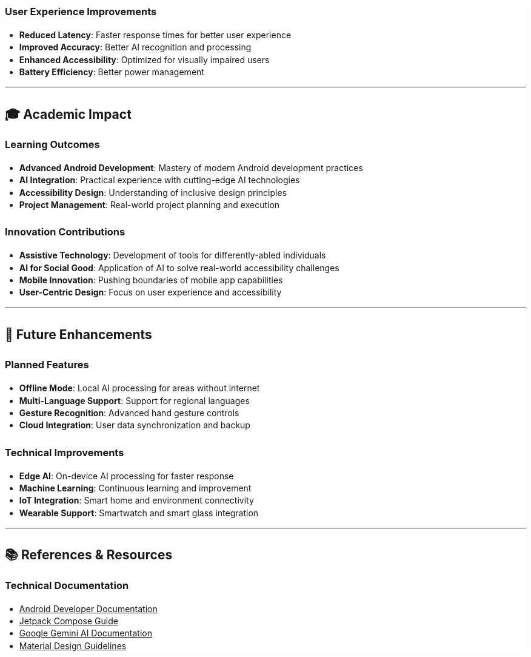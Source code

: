 ### **User Experience Improvements**
- **Reduced Latency**: Faster response times for better user experience
- **Improved Accuracy**: Better AI recognition and processing
- **Enhanced Accessibility**: Optimized for visually impaired users
- **Battery Efficiency**: Better power management

---

## 🎓 Academic Impact

### **Learning Outcomes**
- **Advanced Android Development**: Mastery of modern Android development practices
- **AI Integration**: Practical experience with cutting-edge AI technologies
- **Accessibility Design**: Understanding of inclusive design principles
- **Project Management**: Real-world project planning and execution

### **Innovation Contributions**
- **Assistive Technology**: Development of tools for differently-abled individuals
- **AI for Social Good**: Application of AI to solve real-world accessibility challenges
- **Mobile Innovation**: Pushing boundaries of mobile app capabilities
- **User-Centric Design**: Focus on user experience and accessibility

---

## 🔮 Future Enhancements

### **Planned Features**
- **Offline Mode**: Local AI processing for areas without internet
- **Multi-Language Support**: Support for regional languages
- **Gesture Recognition**: Advanced hand gesture controls
- **Cloud Integration**: User data synchronization and backup

### **Technical Improvements**
- **Edge AI**: On-device AI processing for faster response
- **Machine Learning**: Continuous learning and improvement
- **IoT Integration**: Smart home and environment connectivity
- **Wearable Support**: Smartwatch and smart glass integration

---

## 📚 References & Resources

### **Technical Documentation**
- [Android Developer Documentation](https://developer.android.com/)
- [Jetpack Compose Guide](https://developer.android.com/jetpack/compose)
- [Google Gemini AI Documentation](https://ai.google.dev/docs)
- [Material Design Guidelines](https://material.io/design)
